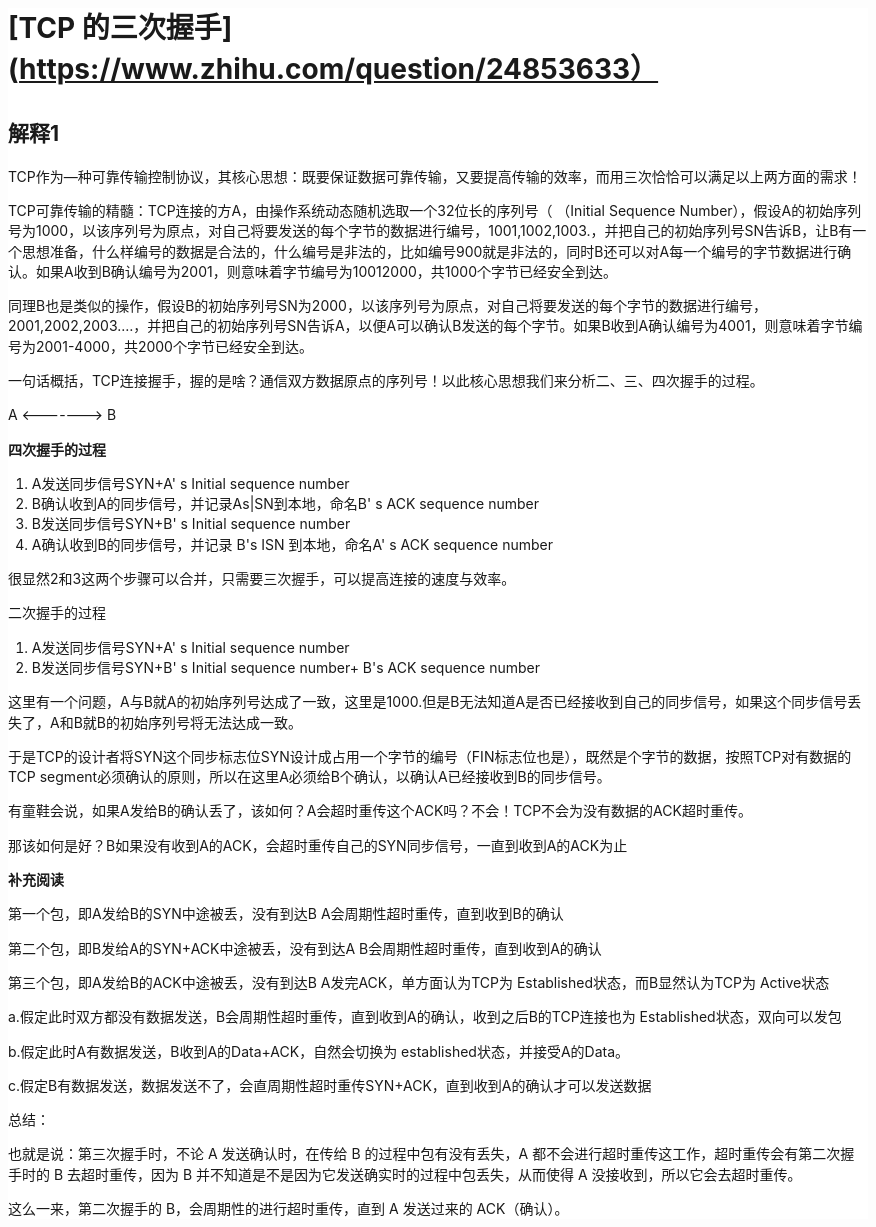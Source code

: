 # [TCP 的三次握手](https://www.zhihu.com/question/24853633）

## 解释1

TCP作为—种可靠传输控制协议，其核心思想：既要保证数据可靠传输，又要提高传输的效率，而用三次恰恰可以满足以上两方面的需求！

TCP可靠传输的精髓：TCP连接的方A，由操作系统动态随机选取一个32位长的序列号（ （Initial Sequence Number），假设A的初始序列号为1000，以该序列号为原点，对自己将要发送的每个字节的数据进行编号，1001,1002,1003.，并把自己的初始序列号SN告诉B，让B有一个思想准备，什么样编号的数据是合法的，什么编号是非法的，比如编号900就是非法的，同时B还可以对A每一个编号的字节数据进行确认。如果A收到B确认编号为2001，则意味着字节编号为10012000，共1000个字节已经安全到达。

同理B也是类似的操作，假设B的初始序列号SN为2000，以该序列号为原点，对自己将要发送的每个字节的数据进行编号，2001,2002,2003.…，并把自己的初始序列号SN告诉A，以便A可以确认B发送的每个字节。如果B收到A确认编号为4001，则意味着字节编号为2001-4000，共2000个字节已经安全到达。

一句话概括，TCP连接握手，握的是啥？通信双方数据原点的序列号！以此核心思想我们来分析二、三、四次握手的过程。

A <-------> B

**四次握手的过程**

1. A发送同步信号SYN+A' s Initial sequence number
2. B确认收到A的同步信号，并记录As|SN到本地，命名B' s ACK sequence number
3. B发送同步信号SYN+B' s Initial sequence number
4. A确认收到B的同步信号，并记录  B's ISN 到本地，命名A' s ACK sequence number

很显然2和3这两个步骤可以合并，只需要三次握手，可以提高连接的速度与效率。

二次握手的过程

1. A发送同步信号SYN+A' s Initial sequence number
2. B发送同步信号SYN+B' s Initial sequence number+ B's ACK sequence number

这里有一个问题，A与B就A的初始序列号达成了一致，这里是1000.但是B无法知道A是否已经接收到自己的同步信号，如果这个同步信号丢失了，A和B就B的初始序列号将无法达成一致。

于是TCP的设计者将SYN这个同步标志位SYN设计成占用一个字节的编号（FIN标志位也是），既然是个字节的数据，按照TCP对有数据的 TCP segment必须确认的原则，所以在这里A必须给B个确认，以确认A已经接收到B的同步信号。

有童鞋会说，如果A发给B的确认丢了，该如何？A会超时重传这个ACK吗？不会！TCP不会为没有数据的ACK超时重传。

那该如何是好？B如果没有收到A的ACK，会超时重传自己的SYN同步信号，一直到收到A的ACK为止

**补充阅读**

第一个包，即A发给B的SYN中途被丢，没有到达B A会周期性超时重传，直到收到B的确认

第二个包，即B发给A的SYN+ACK中途被丢，没有到达A B会周期性超时重传，直到收到A的确认

第三个包，即A发给B的ACK中途被丢，没有到达B A发完ACK，单方面认为TCP为 Established状态，而B显然认为TCP为 Active状态

a.假定此时双方都没有数据发送，B会周期性超时重传，直到收到A的确认，收到之后B的TCP连接也为 Established状态，双向可以发包

b.假定此时A有数据发送，B收到A的Data+ACK，自然会切换为 established状态，并接受A的Data。

c.假定B有数据发送，数据发送不了，会直周期性超时重传SYN+ACK，直到收到A的确认才可以发送数据

总结：

也就是说：第三次握手时，不论 A 发送确认时，在传给 B 的过程中包有没有丢失，A 都不会进行超时重传这工作，超时重传会有第二次握手时的 B 去超时重传，因为 B 并不知道是不是因为它发送确实时的过程中包丢失，从而使得 A 没接收到，所以它会去超时重传。

这么一来，第二次握手的 B，会周期性的进行超时重传，直到 A 发送过来的 ACK（确认）。
